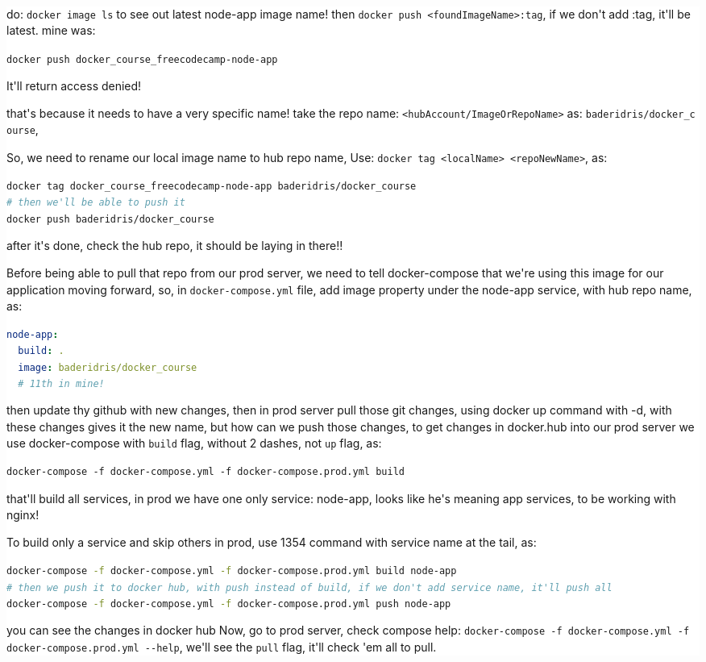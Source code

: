 do: `docker image ls` to see out latest node-app image name!
then `docker push <foundImageName>:tag`, if we don't add :tag, it'll be latest. mine was:

```docker
docker push docker_course_freecodecamp-node-app
```

It'll return access denied!

that's because it needs to have a very specific name! take the repo name: `<hubAccount/ImageOrRepoName>` as: `baderidris/docker_course`,

So, we need to rename our local image name to hub repo name,
Use: `docker tag <localName> <repoNewName>`, as:

```sh
docker tag docker_course_freecodecamp-node-app baderidris/docker_course
# then we'll be able to push it
docker push baderidris/docker_course
```

after it's done, check the hub repo, it should be laying in there‼️

Before being able to pull that repo from our prod server, we need to tell docker-compose that we're using this image for our application moving forward, so, in `docker-compose.yml` file, add image property under the node-app service, with hub repo name, as:

```yml
node-app:
  build: .
  image: baderidris/docker_course
  # 11th in mine!
```

then update thy github with new changes, then in prod server pull those git changes, using docker up command with -d, with these changes gives it the new name, but how can we push those changes, to get changes in docker.hub into our prod server we use docker-compose with `build` flag, without 2 dashes, not `up` flag, as:

```docker
docker-compose -f docker-compose.yml -f docker-compose.prod.yml build
```

that'll build all services, in prod we have one only service: node-app, looks like he's meaning app services, to be working with nginx!

To build only a service and skip others in prod, use 1354 command with service name at the tail, as:

```sh
docker-compose -f docker-compose.yml -f docker-compose.prod.yml build node-app
# then we push it to docker hub, with push instead of build, if we don't add service name, it'll push all
docker-compose -f docker-compose.yml -f docker-compose.prod.yml push node-app
```

you can see the changes in docker hub
Now, go to prod server, check compose help: `docker-compose -f docker-compose.yml -f docker-compose.prod.yml --help`, we'll see the `pull` flag, it'll check 'em all to pull.
